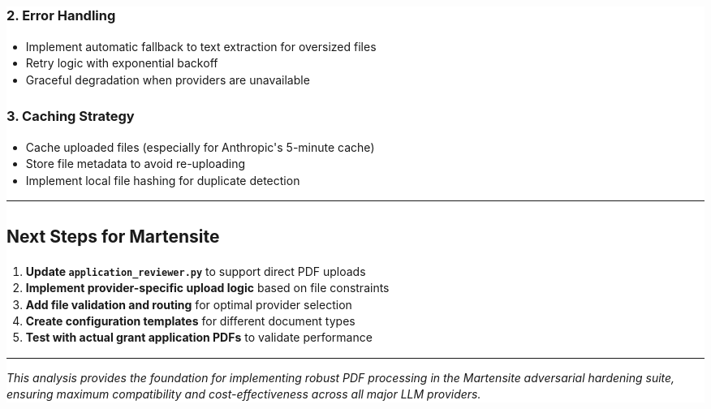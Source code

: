 ### 2. Error Handling
- Implement automatic fallback to text extraction for oversized files
- Retry logic with exponential backoff
- Graceful degradation when providers are unavailable

### 3. Caching Strategy
- Cache uploaded files (especially for Anthropic's 5-minute cache)
- Store file metadata to avoid re-uploading
- Implement local file hashing for duplicate detection

---

## Next Steps for Martensite

1. **Update `application_reviewer.py`** to support direct PDF uploads
2. **Implement provider-specific upload logic** based on file constraints
3. **Add file validation and routing** for optimal provider selection
4. **Create configuration templates** for different document types
5. **Test with actual grant application PDFs** to validate performance

---

*This analysis provides the foundation for implementing robust PDF processing in the Martensite adversarial hardening suite, ensuring maximum compatibility and cost-effectiveness across all major LLM providers.*